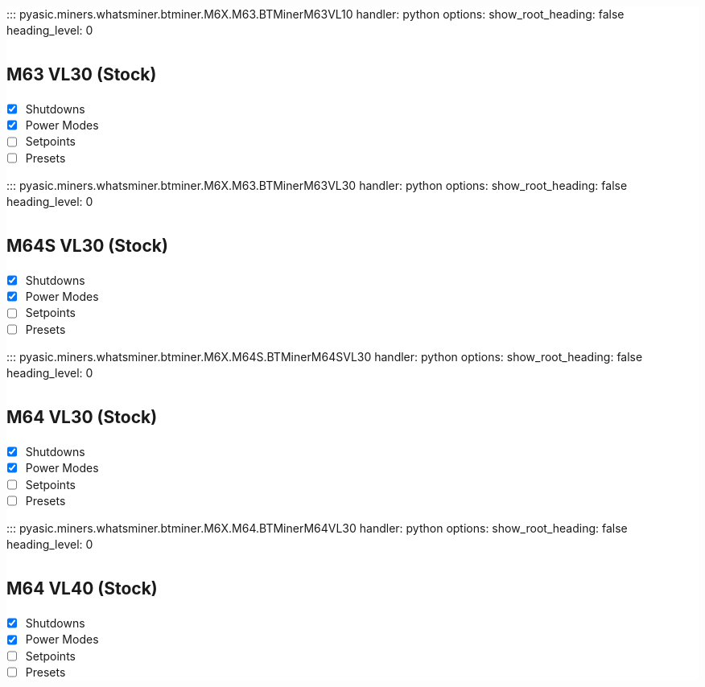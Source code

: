 ::: pyasic.miners.whatsminer.btminer.M6X.M63.BTMinerM63VL10
    handler: python
    options:
        show_root_heading: false
        heading_level: 0

## M63 VL30 (Stock)

- [x] Shutdowns
- [x] Power Modes
- [ ] Setpoints
- [ ] Presets

::: pyasic.miners.whatsminer.btminer.M6X.M63.BTMinerM63VL30
    handler: python
    options:
        show_root_heading: false
        heading_level: 0

## M64S VL30 (Stock)

- [x] Shutdowns
- [x] Power Modes
- [ ] Setpoints
- [ ] Presets

::: pyasic.miners.whatsminer.btminer.M6X.M64S.BTMinerM64SVL30
    handler: python
    options:
        show_root_heading: false
        heading_level: 0

## M64 VL30 (Stock)

- [x] Shutdowns
- [x] Power Modes
- [ ] Setpoints
- [ ] Presets

::: pyasic.miners.whatsminer.btminer.M6X.M64.BTMinerM64VL30
    handler: python
    options:
        show_root_heading: false
        heading_level: 0

## M64 VL40 (Stock)

- [x] Shutdowns
- [x] Power Modes
- [ ] Setpoints
- [ ] Presets
